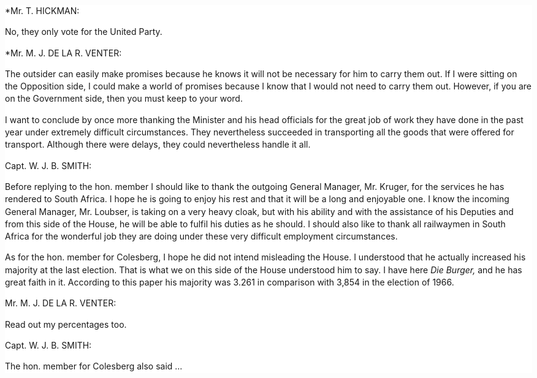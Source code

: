 </speech>

<speech by="#hickman">

<from>*Mr. <person refersTo="hansard_za">T. HICKMAN</person>:</from>

<p>No, they only vote for the United Party.</p>

</speech>

<speech by="#venter">

<from>*Mr. <person refersTo="hansard_za">M. J. DE LA R. VENTER</person>:</from>

<p>The outsider can easily make promises because he knows it will not be necessary for him to carry them out. If I were sitting on the Opposition side, I could make a world of promises because I know that I would not need to carry them out. However, if you are on the Government side, then you must keep to your word.</p>

<p>I want to conclude by once more thanking the Minister and his head officials for the great job of work they have done in the past year under extremely difficult circumstances. They nevertheless succeeded in transporting all the goods that were offered for transport. Although there were delays, they could nevertheless handle it all.</p>

</speech>

<speech by="#smith">

<from>Capt. <person refersTo="hansard_za">W. J. B. SMITH</person>:</from>

<p>Before replying to the hon. member I should like to thank the outgoing General Manager, Mr. Kruger, for the services he has rendered to South Africa. I hope he is going to enjoy his rest and that it will be a long and enjoyable one. I know the incoming General Manager, Mr. Loubser, is taking on a very heavy cloak, but with his ability and with the assistance of his Deputies and from this side of the House, he will be able to fulfil his duties as he should. I should also like to thank all railwaymen in South Africa for the wonderful job they are doing under these very difficult employment circumstances.</p>

<p>As for the hon. member for Colesberg, I hope he did not intend misleading the House. I understood that he actually increased his majority at the last election. That is what we on this side of the House understood him to say. I have here <i>Die Burger,</i> and he has great faith in it. According to this paper his majority was 3.261 in comparison with 3,854 in the election of 1966.</p>

</speech>

<speech by="#venter">

<from>Mr. <person refersTo="hansard_za">M. J. DE LA R. VENTER</person>:</from>

<p>Read out my percentages too.</p>

</speech>

<speech by="#smith">

<from>Capt. <person refersTo="hansard_za">W. J. B. SMITH</person>:</from>

<p>The hon. member for Colesberg also said &#x2026;</p>

</speech>
